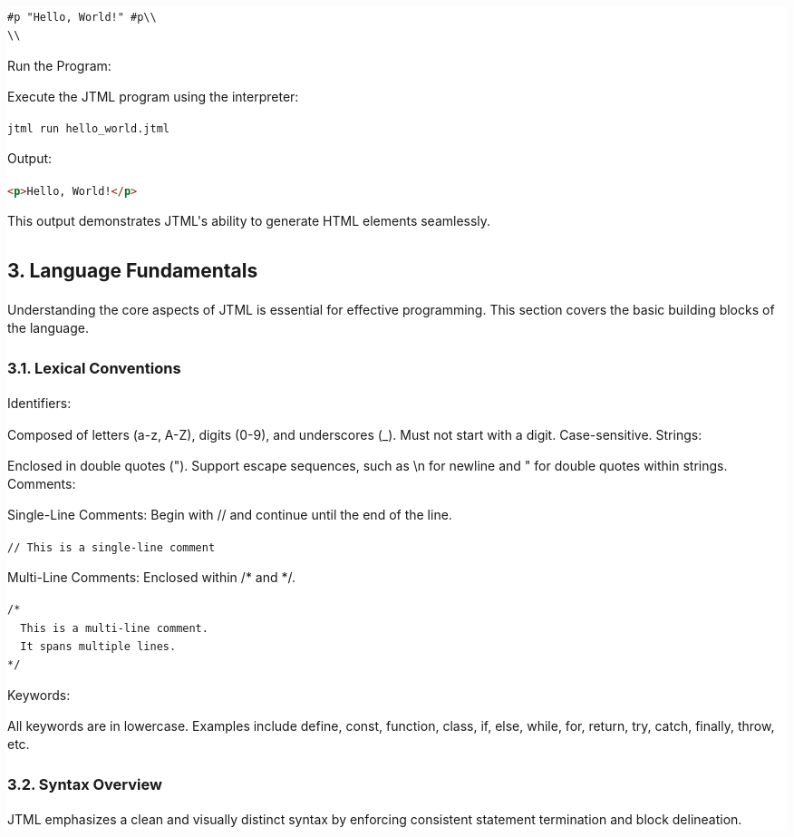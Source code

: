 ```jtml
#p "Hello, World!" #p\\
\\
```
Run the Program:

Execute the JTML program using the interpreter:

```bash
jtml run hello_world.jtml
```

Output:

```html
<p>Hello, World!</p>
```

This output demonstrates JTML's ability to generate HTML elements seamlessly.

## 3. Language Fundamentals
Understanding the core aspects of JTML is essential for effective programming. This section covers the basic building blocks of the language.

### 3.1. Lexical Conventions
Identifiers:

Composed of letters (a-z, A-Z), digits (0-9), and underscores (_).
Must not start with a digit.
Case-sensitive.
Strings:

Enclosed in double quotes (").
Support escape sequences, such as \n for newline and \" for double quotes within strings.
Comments:

Single-Line Comments: Begin with // and continue until the end of the line.

```jtml
// This is a single-line comment
```

Multi-Line Comments: Enclosed within /* and */.

```jtml
/*
  This is a multi-line comment.
  It spans multiple lines.
*/
```

Keywords:

All keywords are in lowercase.
Examples include define, const, function, class, if, else, while, for, return, try, catch, finally, throw, etc.
### 3.2. Syntax Overview
JTML emphasizes a clean and visually distinct syntax by enforcing consistent statement termination and block delineation.
